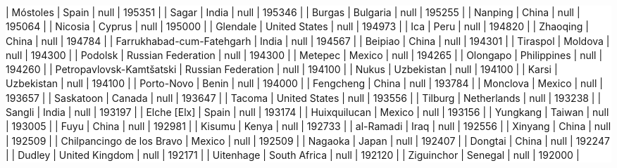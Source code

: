 | Móstoles | Spain | null | 195351 |
| Sagar | India | null | 195346 |
| Burgas | Bulgaria | null | 195255 |
| Nanping | China | null | 195064 |
| Nicosia | Cyprus | null | 195000 |
| Glendale | United States | null | 194973 |
| Ica | Peru | null | 194820 |
| Zhaoqing | China | null | 194784 |
| Farrukhabad-cum-Fatehgarh | India | null | 194567 |
| Beipiao | China | null | 194301 |
| Tiraspol | Moldova | null | 194300 |
| Podolsk | Russian Federation | null | 194300 |
| Metepec | Mexico | null | 194265 |
| Olongapo | Philippines | null | 194260 |
| Petropavlovsk-Kamtšatski | Russian Federation | null | 194100 |
| Nukus | Uzbekistan | null | 194100 |
| Karsi | Uzbekistan | null | 194100 |
| Porto-Novo | Benin | null | 194000 |
| Fengcheng | China | null | 193784 |
| Monclova | Mexico | null | 193657 |
| Saskatoon | Canada | null | 193647 |
| Tacoma | United States | null | 193556 |
| Tilburg | Netherlands | null | 193238 |
| Sangli | India | null | 193197 |
| Elche [Elx] | Spain | null | 193174 |
| Huixquilucan | Mexico | null | 193156 |
| Yungkang | Taiwan | null | 193005 |
| Fuyu | China | null | 192981 |
| Kisumu | Kenya | null | 192733 |
| al-Ramadi | Iraq | null | 192556 |
| Xinyang | China | null | 192509 |
| Chilpancingo de los Bravo | Mexico | null | 192509 |
| Nagaoka | Japan | null | 192407 |
| Dongtai | China | null | 192247 |
| Dudley | United Kingdom | null | 192171 |
| Uitenhage | South Africa | null | 192120 |
| Ziguinchor | Senegal | null | 192000 |